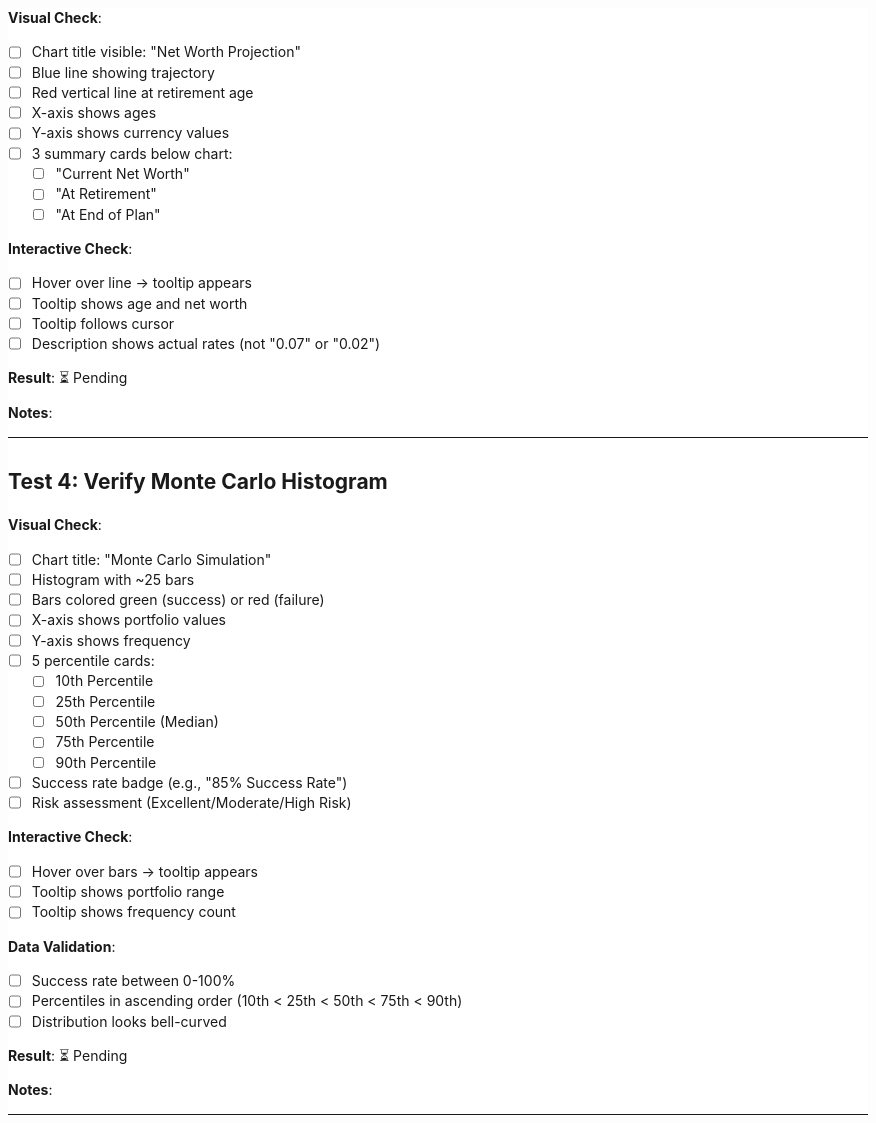 **Visual Check**:
- [ ] Chart title visible: "Net Worth Projection"
- [ ] Blue line showing trajectory
- [ ] Red vertical line at retirement age
- [ ] X-axis shows ages
- [ ] Y-axis shows currency values
- [ ] 3 summary cards below chart:
  - [ ] "Current Net Worth"
  - [ ] "At Retirement"
  - [ ] "At End of Plan"

**Interactive Check**:
- [ ] Hover over line → tooltip appears
- [ ] Tooltip shows age and net worth
- [ ] Tooltip follows cursor
- [ ] Description shows actual rates (not "0.07" or "0.02")

**Result**: ⏳ Pending

**Notes**:

---

## Test 4: Verify Monte Carlo Histogram

**Visual Check**:
- [ ] Chart title: "Monte Carlo Simulation"
- [ ] Histogram with ~25 bars
- [ ] Bars colored green (success) or red (failure)
- [ ] X-axis shows portfolio values
- [ ] Y-axis shows frequency
- [ ] 5 percentile cards:
  - [ ] 10th Percentile
  - [ ] 25th Percentile
  - [ ] 50th Percentile (Median)
  - [ ] 75th Percentile
  - [ ] 90th Percentile
- [ ] Success rate badge (e.g., "85% Success Rate")
- [ ] Risk assessment (Excellent/Moderate/High Risk)

**Interactive Check**:
- [ ] Hover over bars → tooltip appears
- [ ] Tooltip shows portfolio range
- [ ] Tooltip shows frequency count

**Data Validation**:
- [ ] Success rate between 0-100%
- [ ] Percentiles in ascending order (10th < 25th < 50th < 75th < 90th)
- [ ] Distribution looks bell-curved

**Result**: ⏳ Pending

**Notes**:

---
